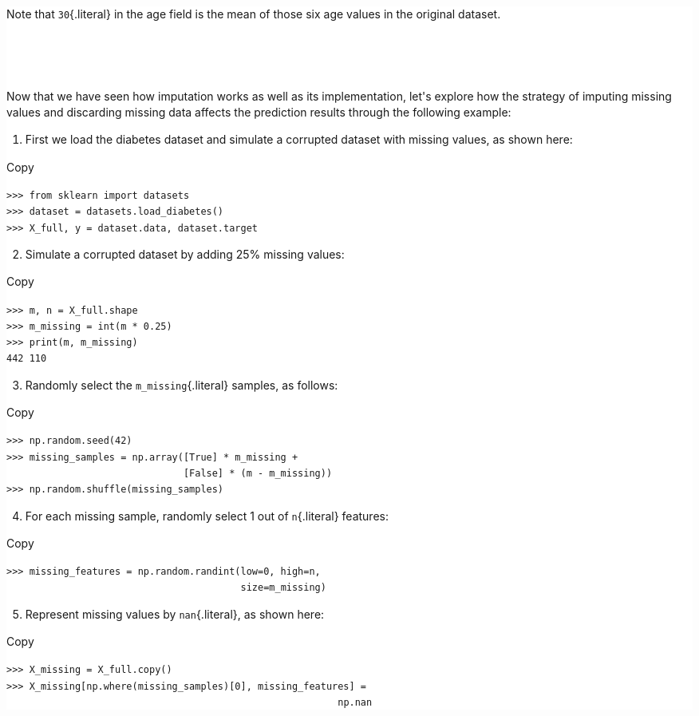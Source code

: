 Note that `30`{.literal} in the age field is the mean of those six age
values in the original dataset.

 

 

Now that we have seen how imputation works as well as its
implementation, let's explore how the strategy of imputing missing
values and discarding missing data affects the prediction results
through the following example:

1.  First we load the diabetes dataset and simulate a corrupted dataset
    with missing values, as shown here:

Copy

```
>>> from sklearn import datasets
>>> dataset = datasets.load_diabetes()
>>> X_full, y = dataset.data, dataset.target
```

2.  Simulate a corrupted dataset by adding 25% missing values:

Copy

```
>>> m, n = X_full.shape
>>> m_missing = int(m * 0.25)
>>> print(m, m_missing)
442 110
```

3.  Randomly select the `m_missing`{.literal} samples, as follows:

Copy

```
>>> np.random.seed(42)
>>> missing_samples = np.array([True] * m_missing + 
                               [False] * (m - m_missing))
>>> np.random.shuffle(missing_samples)
```

4.  For each missing sample, randomly select 1 out of `n`{.literal}
    features:

Copy

```
>>> missing_features = np.random.randint(low=0, high=n, 
                                         size=m_missing)
```

5.  Represent missing values by `nan`{.literal}, as shown here:

Copy

```
>>> X_missing = X_full.copy()
>>> X_missing[np.where(missing_samples)[0], missing_features] = 
                                                          np.nan
```
